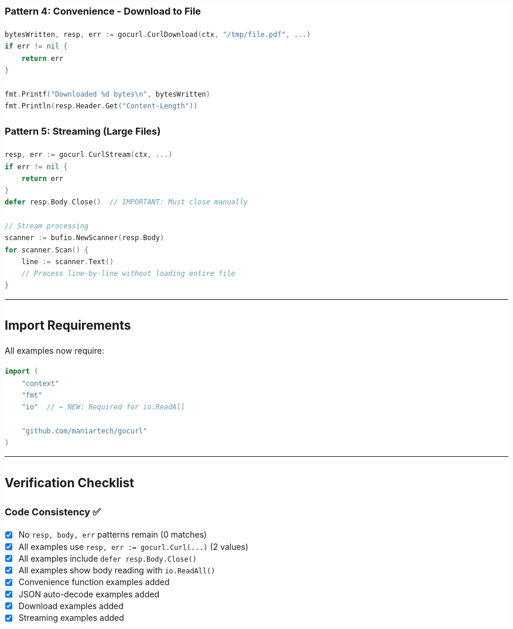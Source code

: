 ### Pattern 4: Convenience - Download to File
```go
bytesWritten, resp, err := gocurl.CurlDownload(ctx, "/tmp/file.pdf", ...)
if err != nil {
    return err
}

fmt.Printf("Downloaded %d bytes\n", bytesWritten)
fmt.Println(resp.Header.Get("Content-Length"))
```

### Pattern 5: Streaming (Large Files)
```go
resp, err := gocurl.CurlStream(ctx, ...)
if err != nil {
    return err
}
defer resp.Body.Close()  // IMPORTANT: Must close manually

// Stream processing
scanner := bufio.NewScanner(resp.Body)
for scanner.Scan() {
    line := scanner.Text()
    // Process line-by-line without loading entire file
}
```

---

## Import Requirements

All examples now require:
```go
import (
    "context"
    "fmt"
    "io"  // ← NEW: Required for io.ReadAll

    "github.com/maniartech/gocurl"
)
```

---

## Verification Checklist

### Code Consistency ✅
- [x] No `resp, body, err` patterns remain (0 matches)
- [x] All examples use `resp, err := gocurl.Curl(...)` (2 values)
- [x] All examples include `defer resp.Body.Close()`
- [x] All examples show body reading with `io.ReadAll()`
- [x] Convenience function examples added
- [x] JSON auto-decode examples added
- [x] Download examples added
- [x] Streaming examples added
